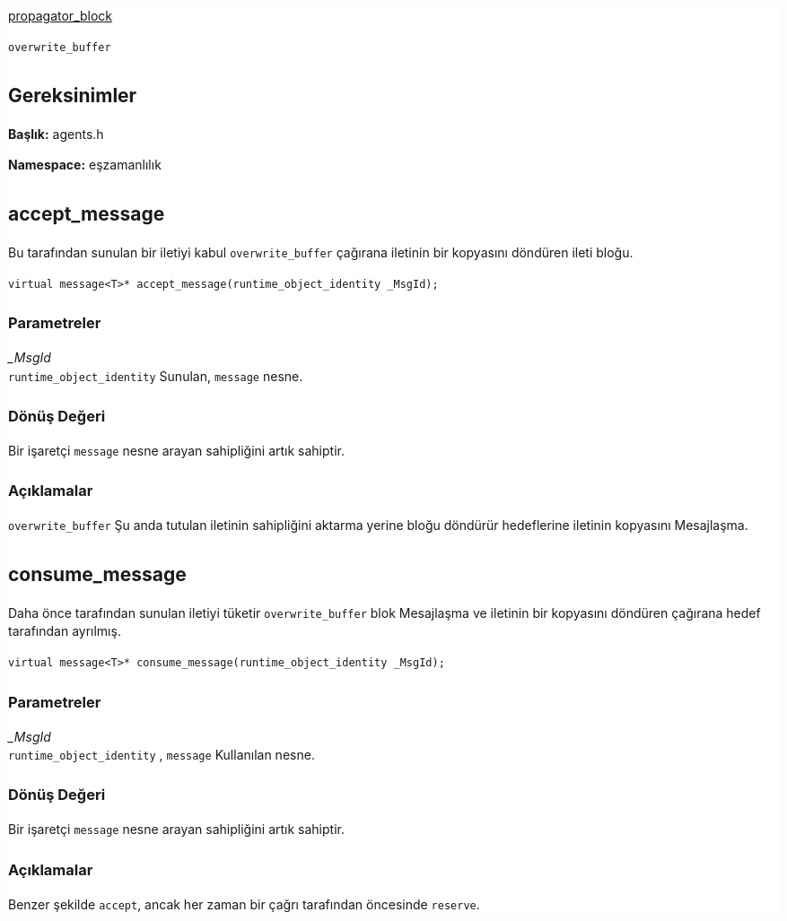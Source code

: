[propagator_block](propagator-block-class.md)

`overwrite_buffer`

## <a name="requirements"></a>Gereksinimler

**Başlık:** agents.h

**Namespace:** eşzamanlılık

##  <a name="accept_message"></a> accept_message

Bu tarafından sunulan bir iletiyi kabul `overwrite_buffer` çağırana iletinin bir kopyasını döndüren ileti bloğu.

```
virtual message<T>* accept_message(runtime_object_identity _MsgId);
```

### <a name="parameters"></a>Parametreler

*_MsgId*<br/>
`runtime_object_identity` Sunulan, `message` nesne.

### <a name="return-value"></a>Dönüş Değeri

Bir işaretçi `message` nesne arayan sahipliğini artık sahiptir.

### <a name="remarks"></a>Açıklamalar

`overwrite_buffer` Şu anda tutulan iletinin sahipliğini aktarma yerine bloğu döndürür hedeflerine iletinin kopyasını Mesajlaşma.

##  <a name="consume_message"></a> consume_message

Daha önce tarafından sunulan iletiyi tüketir `overwrite_buffer` blok Mesajlaşma ve iletinin bir kopyasını döndüren çağırana hedef tarafından ayrılmış.

```
virtual message<T>* consume_message(runtime_object_identity _MsgId);
```

### <a name="parameters"></a>Parametreler

*_MsgId*<br/>
`runtime_object_identity` , `message` Kullanılan nesne.

### <a name="return-value"></a>Dönüş Değeri

Bir işaretçi `message` nesne arayan sahipliğini artık sahiptir.

### <a name="remarks"></a>Açıklamalar

Benzer şekilde `accept`, ancak her zaman bir çağrı tarafından öncesinde `reserve`.
